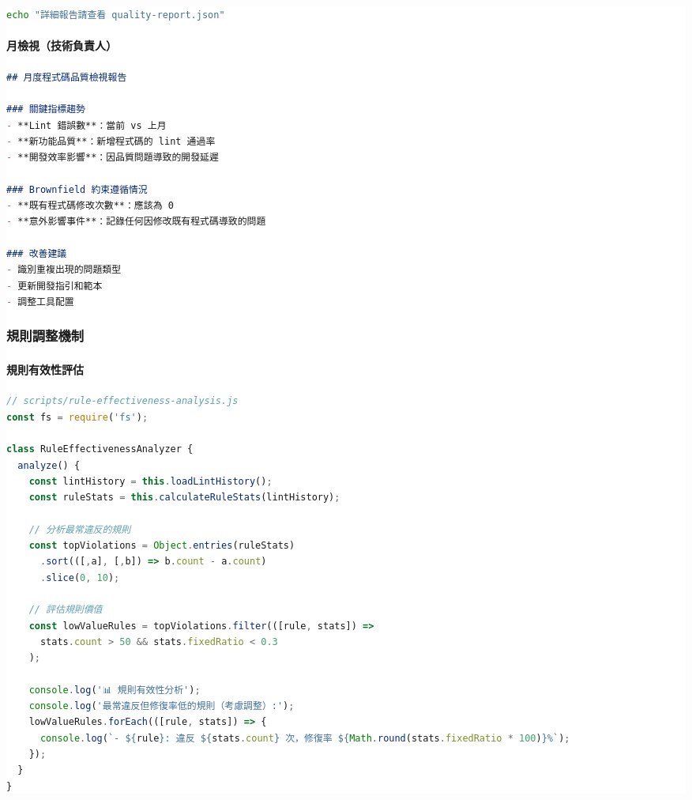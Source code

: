 ```bash
echo "詳細報告請查看 quality-report.json"
```

#### 月檢視（技術負責人）
```markdown
## 月度程式碼品質檢視報告

### 關鍵指標趨勢
- **Lint 錯誤數**：當前 vs 上月
- **新功能品質**：新增程式碼的 lint 通過率
- **開發效率影響**：因品質問題導致的開發延遲

### Brownfield 約束遵循情況
- **既有程式碼修改次數**：應該為 0
- **意外影響事件**：記錄任何因修改既有程式碼導致的問題

### 改善建議
- 識別重複出現的問題類型
- 更新開發指引和範本
- 調整工具配置
```

### 規則調整機制

#### 規則有效性評估
```javascript
// scripts/rule-effectiveness-analysis.js
const fs = require('fs');

class RuleEffectivenessAnalyzer {
  analyze() {
    const lintHistory = this.loadLintHistory();
    const ruleStats = this.calculateRuleStats(lintHistory);
    
    // 分析最常違反的規則
    const topViolations = Object.entries(ruleStats)
      .sort(([,a], [,b]) => b.count - a.count)
      .slice(0, 10);
    
    // 評估規則價值
    const lowValueRules = topViolations.filter(([rule, stats]) => 
      stats.count > 50 && stats.fixedRatio < 0.3
    );
    
    console.log('📊 規則有效性分析');
    console.log('最常違反但修復率低的規則（考慮調整）:');
    lowValueRules.forEach(([rule, stats]) => {
      console.log(`- ${rule}: 違反 ${stats.count} 次，修復率 ${Math.round(stats.fixedRatio * 100)}%`);
    });
  }
}
```
